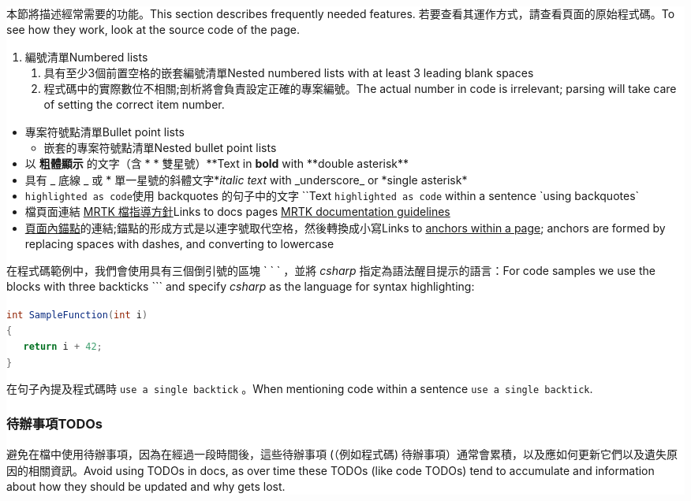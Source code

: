 <span data-ttu-id="4ea30-114">本節將描述經常需要的功能。</span><span class="sxs-lookup"><span data-stu-id="4ea30-114">This section describes frequently needed features.</span></span> <span data-ttu-id="4ea30-115">若要查看其運作方式，請查看頁面的原始程式碼。</span><span class="sxs-lookup"><span data-stu-id="4ea30-115">To see how they work, look at the source code of the page.</span></span>

1. <span data-ttu-id="4ea30-116">編號清單</span><span class="sxs-lookup"><span data-stu-id="4ea30-116">Numbered lists</span></span>
   1. <span data-ttu-id="4ea30-117">具有至少3個前置空格的嵌套編號清單</span><span class="sxs-lookup"><span data-stu-id="4ea30-117">Nested numbered lists with at least 3 leading blank spaces</span></span>
   1. <span data-ttu-id="4ea30-118">程式碼中的實際數位不相關;剖析將會負責設定正確的專案編號。</span><span class="sxs-lookup"><span data-stu-id="4ea30-118">The actual number in code is irrelevant; parsing will take care of setting the correct item number.</span></span>

- <span data-ttu-id="4ea30-119">專案符號點清單</span><span class="sxs-lookup"><span data-stu-id="4ea30-119">Bullet point lists</span></span>
  - <span data-ttu-id="4ea30-120">嵌套的專案符號點清單</span><span class="sxs-lookup"><span data-stu-id="4ea30-120">Nested bullet point lists</span></span>
- <span data-ttu-id="4ea30-121">以 **粗體顯示** 的文字（含 \* \* 雙星號）\*\*</span><span class="sxs-lookup"><span data-stu-id="4ea30-121">Text in **bold** with \*\*double asterisk\*\*</span></span>
- <span data-ttu-id="4ea30-122"> 具有 \_ 底線 \_ 或 \* 單一星號的斜體文字\*</span><span class="sxs-lookup"><span data-stu-id="4ea30-122">_italic_ *text* with \_underscore\_ or \*single asterisk\*</span></span>
- <span data-ttu-id="4ea30-123">`highlighted as code`使用 backquotes 的句子中的文字 \`\`</span><span class="sxs-lookup"><span data-stu-id="4ea30-123">Text `highlighted as code` within a sentence \`using backquotes\`</span></span>
- <span data-ttu-id="4ea30-124">檔頁面連結 [MRTK 檔指導方針](Contributing/DocumentationGuide.md)</span><span class="sxs-lookup"><span data-stu-id="4ea30-124">Links to docs pages [MRTK documentation guidelines](Contributing/DocumentationGuide.md)</span></span>
- <span data-ttu-id="4ea30-125">[頁面內錨點](#style)的連結;錨點的形成方式是以連字號取代空格，然後轉換成小寫</span><span class="sxs-lookup"><span data-stu-id="4ea30-125">Links to [anchors within a page](#style); anchors are formed by replacing spaces with dashes, and converting to lowercase</span></span>

<span data-ttu-id="4ea30-126">在程式碼範例中，我們會使用具有三個倒引號的區塊 \` \` \` ，並將 *csharp* 指定為語法醒目提示的語言：</span><span class="sxs-lookup"><span data-stu-id="4ea30-126">For code samples we use the blocks with three backticks \`\`\` and specify *csharp* as the language for syntax highlighting:</span></span>

```c#
int SampleFunction(int i)
{
   return i + 42;
}
```

<span data-ttu-id="4ea30-127">在句子內提及程式碼時 `use a single backtick` 。</span><span class="sxs-lookup"><span data-stu-id="4ea30-127">When mentioning code within a sentence `use a single backtick`.</span></span>

### <a name="todos"></a><span data-ttu-id="4ea30-128">待辦事項</span><span class="sxs-lookup"><span data-stu-id="4ea30-128">TODOs</span></span>

<span data-ttu-id="4ea30-129">避免在檔中使用待辦事項，因為在經過一段時間後，這些待辦事項 (（例如程式碼) 待辦事項）通常會累積，以及應如何更新它們以及遺失原因的相關資訊。</span><span class="sxs-lookup"><span data-stu-id="4ea30-129">Avoid using TODOs in docs, as over time these TODOs (like code TODOs) tend to accumulate and information about how they should be updated and why gets lost.</span></span>
